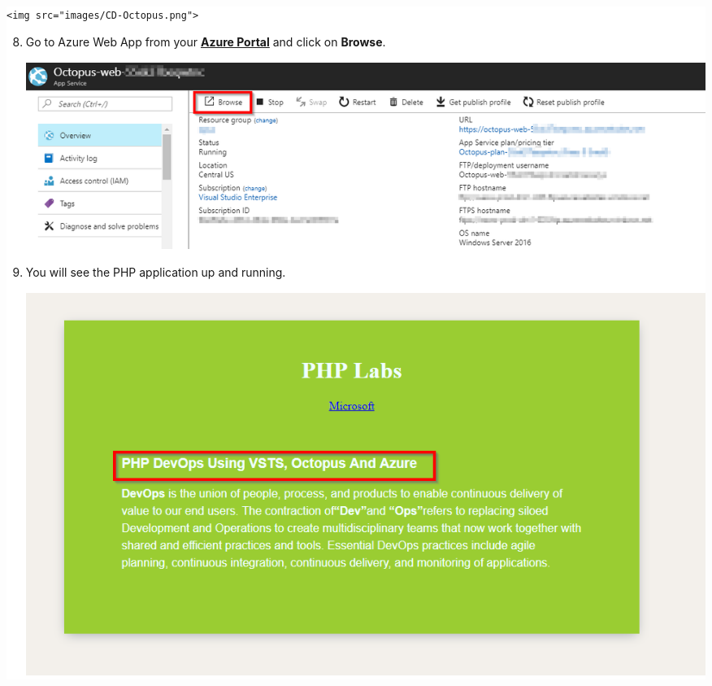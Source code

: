     <img src="images/CD-Octopus.png">

8. Go to Azure Web App from your **[Azure Portal](https://portal.azure.com)** and click on **Browse**.

   <img src="images/Browse.png">

9. You will see the PHP application up and running.

   <img src="images/Changes.png">
   